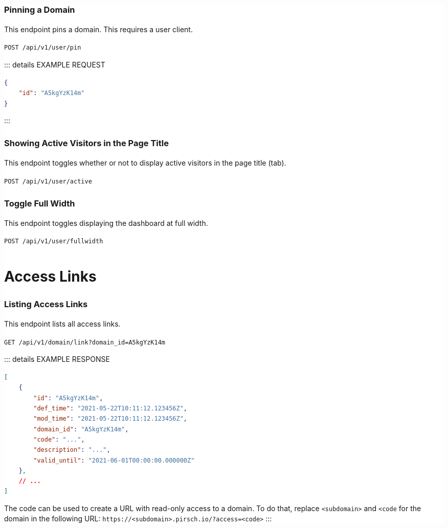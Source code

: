 ### Pinning a Domain

This endpoint pins a domain. This requires a user client.

`POST /api/v1/user/pin`

::: details EXAMPLE REQUEST
```JSON
{
    "id": "A5kgYzK14m"
}
```
:::

### Showing Active Visitors in the Page Title

This endpoint toggles whether or not to display active visitors in the page title (tab).

`POST /api/v1/user/active`

### Toggle Full Width

This endpoint toggles displaying the dashboard at full width.

`POST /api/v1/user/fullwidth`

# Access Links

### Listing Access Links

This endpoint lists all access links.

`GET /api/v1/domain/link?domain_id=A5kgYzK14m`

::: details EXAMPLE RESPONSE
```JSON
[
    {
        "id": "A5kgYzK14m",
        "def_time": "2021-05-22T10:11:12.123456Z",
        "mod_time": "2021-05-22T10:11:12.123456Z",
        "domain_id": "A5kgYzK14m",
        "code": "...",
        "description": "...",
        "valid_until": "2021-06-01T00:00:00.000000Z"
    },
    // ...
]
```

The code can be used to create a URL with read-only access to a domain. To do that, replace `<subdomain>` and `<code` for the domain in the following URL: `https://<subdomain>.pirsch.io/?access=<code>`
:::
